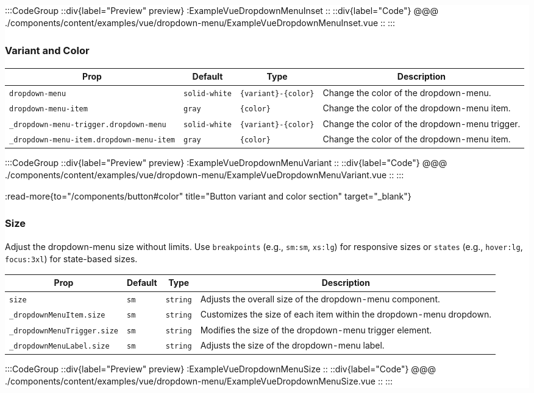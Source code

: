 :::CodeGroup
::div{label="Preview" preview}
:ExampleVueDropdownMenuInset
::
::div{label="Code"}
@@@ ./components/content/examples/vue/dropdown-menu/ExampleVueDropdownMenuInset.vue
::
:::

### Variant and Color

| Prop                                     | Default       | Type                | Description                                    |
| ---------------------------------------- | ------------- | ------------------- | ---------------------------------------------- |
| `dropdown-menu`                          | `solid-white` | `{variant}-{color}` | Change the color of the dropdown-menu.         |
| `dropdown-menu-item`                     | `gray`        | `{color}`           | Change the color of the dropdown-menu item.    |
| `_dropdown-menu-trigger.dropdown-menu`   | `solid-white` | `{variant}-{color}` | Change the color of the dropdown-menu trigger. |
| `_dropdown-menu-item.dropdown-menu-item` | `gray`        | `{color}`           | Change the color of the dropdown-menu item.    |

:::CodeGroup
::div{label="Preview" preview}
:ExampleVueDropdownMenuVariant
::
::div{label="Code"}
@@@ ./components/content/examples/vue/dropdown-menu/ExampleVueDropdownMenuVariant.vue
::
:::

:read-more{to="/components/button#color" title="Button variant and color section" target="_blank"}

### Size

Adjust the dropdown-menu size without limits. Use `breakpoints` (e.g., `sm:sm`, `xs:lg`) for responsive sizes or `states` (e.g., `hover:lg`, `focus:3xl`) for state-based sizes.

| Prop                        | Default | Type     | Description                                                         |
| --------------------------- | ------- | -------- | ------------------------------------------------------------------- |
| `size`                      | `sm`    | `string` | Adjusts the overall size of the dropdown-menu component.            |
| `_dropdownMenuItem.size`    | `sm`    | `string` | Customizes the size of each item within the dropdown-menu dropdown. |
| `_dropdownMenuTrigger.size` | `sm`    | `string` | Modifies the size of the dropdown-menu trigger element.             |
| `_dropdownMenuLabel.size`   | `sm`    | `string` | Adjusts the size of the dropdown-menu label.                        |

:::CodeGroup
::div{label="Preview" preview}
:ExampleVueDropdownMenuSize
::
::div{label="Code"}
@@@ ./components/content/examples/vue/dropdown-menu/ExampleVueDropdownMenuSize.vue
::
:::
